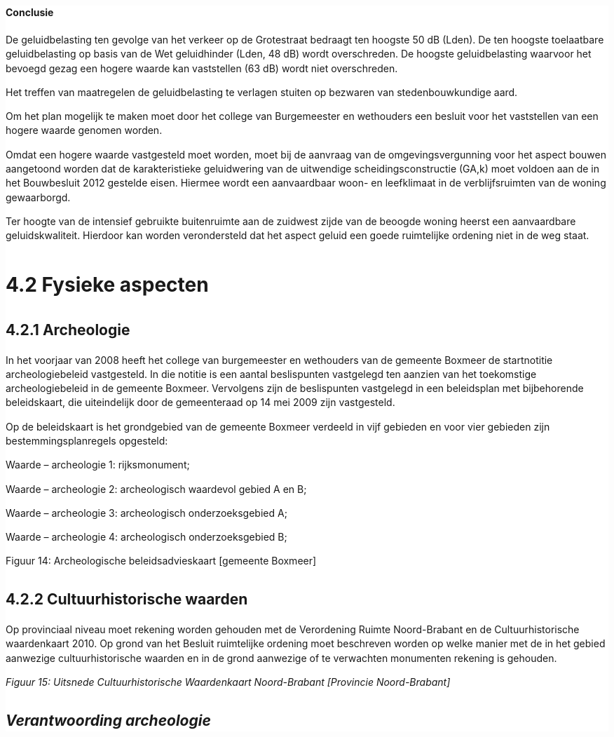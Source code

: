 #### Conclusie

De geluidbelasting ten gevolge van het verkeer op de Grotestraat bedraagt ten hoogste 50 dB (Lden). De ten hoogste toelaatbare geluidbelasting op basis van de Wet geluidhinder (Lden, 48 dB) wordt overschreden. De hoogste geluidbelasting waarvoor het bevoegd gezag een hogere waarde kan vaststellen (63 dB) wordt niet overschreden.

Het treffen van maatregelen de geluidbelasting te verlagen stuiten op bezwaren van stedenbouwkundige aard.

Om het plan mogelijk te maken moet door het college van Burgemeester en wethouders een besluit voor het vaststellen van een hogere waarde genomen worden.

Omdat een hogere waarde vastgesteld moet worden, moet bij de aanvraag van de omgevingsvergunning voor het aspect bouwen aangetoond worden dat de karakteristieke geluidwering van de uitwendige scheidingsconstructie (GA,k) moet voldoen aan de in het Bouwbesluit 2012 gestelde eisen. Hiermee wordt een aanvaardbaar woon- en leefklimaat in de verblijfsruimten van de woning gewaarborgd.

Ter hoogte van de intensief gebruikte buitenruimte aan de zuidwest zijde van de beoogde woning heerst een aanvaardbare geluidskwaliteit. Hierdoor kan worden verondersteld dat het aspect geluid een goede ruimtelijke ordening niet in de weg staat.

# <span id="page-24-0"></span>**4.2 Fysieke aspecten**

## **4.2.1 Archeologie**

In het voorjaar van 2008 heeft het college van burgemeester en wethouders van de gemeente Boxmeer de startnotitie archeologiebeleid vastgesteld. In die notitie is een aantal beslispunten vastgelegd ten aanzien van het toekomstige archeologiebeleid in de gemeente Boxmeer. Vervolgens zijn de beslispunten vastgelegd in een beleidsplan met bijbehorende beleidskaart, die uiteindelijk door de gemeenteraad op 14 mei 2009 zijn vastgesteld.

Op de beleidskaart is het grondgebied van de gemeente Boxmeer verdeeld in vijf gebieden en voor vier gebieden zijn bestemmingsplanregels opgesteld:

Waarde – archeologie 1: rijksmonument;

Waarde – archeologie 2: archeologisch waardevol gebied A en B;

Waarde – archeologie 3: archeologisch onderzoeksgebied A;

Waarde – archeologie 4: archeologisch onderzoeksgebied B;

Figuur 14: Archeologische beleidsadvieskaart [gemeente Boxmeer]

## **4.2.2 Cultuurhistorische waarden**

Op provinciaal niveau moet rekening worden gehouden met de Verordening Ruimte Noord-Brabant en de Cultuurhistorische waardenkaart 2010. Op grond van het Besluit ruimtelijke ordening moet beschreven worden op welke manier met de in het gebied aanwezige cultuurhistorische waarden en in de grond aanwezige of te verwachten monumenten rekening is gehouden.

*Figuur 15: Uitsnede Cultuurhistorische Waardenkaart Noord-Brabant [Provincie Noord-Brabant]*

## *Verantwoording archeologie*
